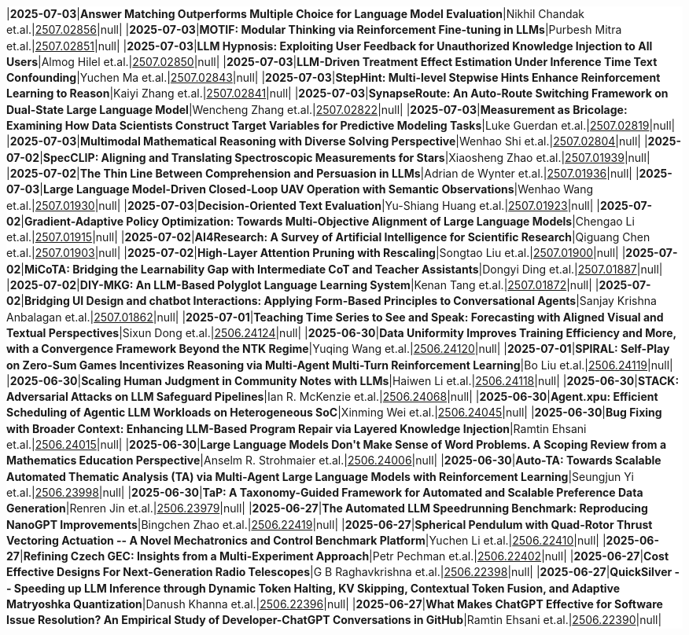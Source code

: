 |**2025-07-03**|**Answer Matching Outperforms Multiple Choice for Language Model Evaluation**|Nikhil Chandak et.al.|[2507.02856](http://arxiv.org/abs/2507.02856)|null|
|**2025-07-03**|**MOTIF: Modular Thinking via Reinforcement Fine-tuning in LLMs**|Purbesh Mitra et.al.|[2507.02851](http://arxiv.org/abs/2507.02851)|null|
|**2025-07-03**|**LLM Hypnosis: Exploiting User Feedback for Unauthorized Knowledge Injection to All Users**|Almog Hilel et.al.|[2507.02850](http://arxiv.org/abs/2507.02850)|null|
|**2025-07-03**|**LLM-Driven Treatment Effect Estimation Under Inference Time Text Confounding**|Yuchen Ma et.al.|[2507.02843](http://arxiv.org/abs/2507.02843)|null|
|**2025-07-03**|**StepHint: Multi-level Stepwise Hints Enhance Reinforcement Learning to Reason**|Kaiyi Zhang et.al.|[2507.02841](http://arxiv.org/abs/2507.02841)|null|
|**2025-07-03**|**SynapseRoute: An Auto-Route Switching Framework on Dual-State Large Language Model**|Wencheng Zhang et.al.|[2507.02822](http://arxiv.org/abs/2507.02822)|null|
|**2025-07-03**|**Measurement as Bricolage: Examining How Data Scientists Construct Target Variables for Predictive Modeling Tasks**|Luke Guerdan et.al.|[2507.02819](http://arxiv.org/abs/2507.02819)|null|
|**2025-07-03**|**Multimodal Mathematical Reasoning with Diverse Solving Perspective**|Wenhao Shi et.al.|[2507.02804](http://arxiv.org/abs/2507.02804)|null|
|**2025-07-02**|**SpecCLIP: Aligning and Translating Spectroscopic Measurements for Stars**|Xiaosheng Zhao et.al.|[2507.01939](http://arxiv.org/abs/2507.01939)|null|
|**2025-07-02**|**The Thin Line Between Comprehension and Persuasion in LLMs**|Adrian de Wynter et.al.|[2507.01936](http://arxiv.org/abs/2507.01936)|null|
|**2025-07-03**|**Large Language Model-Driven Closed-Loop UAV Operation with Semantic Observations**|Wenhao Wang et.al.|[2507.01930](http://arxiv.org/abs/2507.01930)|null|
|**2025-07-03**|**Decision-Oriented Text Evaluation**|Yu-Shiang Huang et.al.|[2507.01923](http://arxiv.org/abs/2507.01923)|null|
|**2025-07-02**|**Gradient-Adaptive Policy Optimization: Towards Multi-Objective Alignment of Large Language Models**|Chengao Li et.al.|[2507.01915](http://arxiv.org/abs/2507.01915)|null|
|**2025-07-02**|**AI4Research: A Survey of Artificial Intelligence for Scientific Research**|Qiguang Chen et.al.|[2507.01903](http://arxiv.org/abs/2507.01903)|null|
|**2025-07-02**|**High-Layer Attention Pruning with Rescaling**|Songtao Liu et.al.|[2507.01900](http://arxiv.org/abs/2507.01900)|null|
|**2025-07-02**|**MiCoTA: Bridging the Learnability Gap with Intermediate CoT and Teacher Assistants**|Dongyi Ding et.al.|[2507.01887](http://arxiv.org/abs/2507.01887)|null|
|**2025-07-02**|**DIY-MKG: An LLM-Based Polyglot Language Learning System**|Kenan Tang et.al.|[2507.01872](http://arxiv.org/abs/2507.01872)|null|
|**2025-07-02**|**Bridging UI Design and chatbot Interactions: Applying Form-Based Principles to Conversational Agents**|Sanjay Krishna Anbalagan et.al.|[2507.01862](http://arxiv.org/abs/2507.01862)|null|
|**2025-07-01**|**Teaching Time Series to See and Speak: Forecasting with Aligned Visual and Textual Perspectives**|Sixun Dong et.al.|[2506.24124](http://arxiv.org/abs/2506.24124)|null|
|**2025-06-30**|**Data Uniformity Improves Training Efficiency and More, with a Convergence Framework Beyond the NTK Regime**|Yuqing Wang et.al.|[2506.24120](http://arxiv.org/abs/2506.24120)|null|
|**2025-07-01**|**SPIRAL: Self-Play on Zero-Sum Games Incentivizes Reasoning via Multi-Agent Multi-Turn Reinforcement Learning**|Bo Liu et.al.|[2506.24119](http://arxiv.org/abs/2506.24119)|null|
|**2025-06-30**|**Scaling Human Judgment in Community Notes with LLMs**|Haiwen Li et.al.|[2506.24118](http://arxiv.org/abs/2506.24118)|null|
|**2025-06-30**|**STACK: Adversarial Attacks on LLM Safeguard Pipelines**|Ian R. McKenzie et.al.|[2506.24068](http://arxiv.org/abs/2506.24068)|null|
|**2025-06-30**|**Agent.xpu: Efficient Scheduling of Agentic LLM Workloads on Heterogeneous SoC**|Xinming Wei et.al.|[2506.24045](http://arxiv.org/abs/2506.24045)|null|
|**2025-06-30**|**Bug Fixing with Broader Context: Enhancing LLM-Based Program Repair via Layered Knowledge Injection**|Ramtin Ehsani et.al.|[2506.24015](http://arxiv.org/abs/2506.24015)|null|
|**2025-06-30**|**Large Language Models Don't Make Sense of Word Problems. A Scoping Review from a Mathematics Education Perspective**|Anselm R. Strohmaier et.al.|[2506.24006](http://arxiv.org/abs/2506.24006)|null|
|**2025-06-30**|**Auto-TA: Towards Scalable Automated Thematic Analysis (TA) via Multi-Agent Large Language Models with Reinforcement Learning**|Seungjun Yi et.al.|[2506.23998](http://arxiv.org/abs/2506.23998)|null|
|**2025-06-30**|**TaP: A Taxonomy-Guided Framework for Automated and Scalable Preference Data Generation**|Renren Jin et.al.|[2506.23979](http://arxiv.org/abs/2506.23979)|null|
|**2025-06-27**|**The Automated LLM Speedrunning Benchmark: Reproducing NanoGPT Improvements**|Bingchen Zhao et.al.|[2506.22419](http://arxiv.org/abs/2506.22419)|null|
|**2025-06-27**|**Spherical Pendulum with Quad-Rotor Thrust Vectoring Actuation -- A Novel Mechatronics and Control Benchmark Platform**|Yuchen Li et.al.|[2506.22410](http://arxiv.org/abs/2506.22410)|null|
|**2025-06-27**|**Refining Czech GEC: Insights from a Multi-Experiment Approach**|Petr Pechman et.al.|[2506.22402](http://arxiv.org/abs/2506.22402)|null|
|**2025-06-27**|**Cost Effective Designs For Next-Generation Radio Telescopes**|G B Raghavkrishna et.al.|[2506.22398](http://arxiv.org/abs/2506.22398)|null|
|**2025-06-27**|**QuickSilver -- Speeding up LLM Inference through Dynamic Token Halting, KV Skipping, Contextual Token Fusion, and Adaptive Matryoshka Quantization**|Danush Khanna et.al.|[2506.22396](http://arxiv.org/abs/2506.22396)|null|
|**2025-06-27**|**What Makes ChatGPT Effective for Software Issue Resolution? An Empirical Study of Developer-ChatGPT Conversations in GitHub**|Ramtin Ehsani et.al.|[2506.22390](http://arxiv.org/abs/2506.22390)|null|